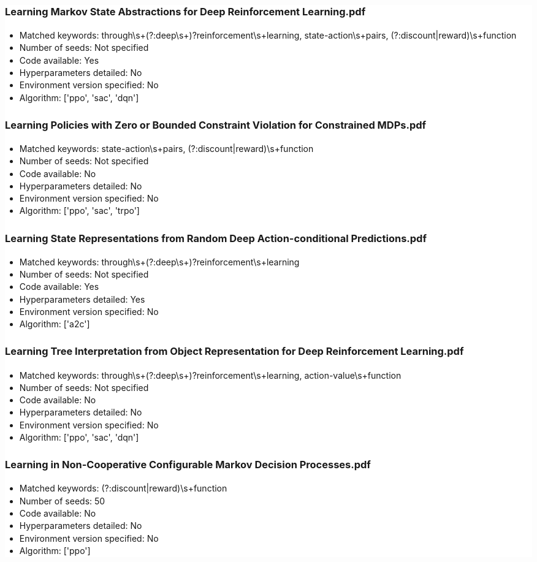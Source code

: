
### Learning Markov State Abstractions for Deep Reinforcement Learning.pdf
* Matched keywords: through\s+(?:deep\s+)?reinforcement\s+learning, state-action\s+pairs, (?:discount|reward)\s+function
* Number of seeds: Not specified
* Code available: Yes
* Hyperparameters detailed: No
* Environment version specified: No
* Algorithm: ['ppo', 'sac', 'dqn']


### Learning Policies with Zero or Bounded Constraint Violation for Constrained MDPs.pdf
* Matched keywords: state-action\s+pairs, (?:discount|reward)\s+function
* Number of seeds: Not specified
* Code available: No
* Hyperparameters detailed: No
* Environment version specified: No
* Algorithm: ['ppo', 'sac', 'trpo']


### Learning State Representations from Random Deep Action-conditional Predictions.pdf
* Matched keywords: through\s+(?:deep\s+)?reinforcement\s+learning
* Number of seeds: Not specified
* Code available: Yes
* Hyperparameters detailed: Yes
* Environment version specified: No
* Algorithm: ['a2c']


### Learning Tree Interpretation from Object Representation for Deep Reinforcement Learning.pdf
* Matched keywords: through\s+(?:deep\s+)?reinforcement\s+learning, action-value\s+function
* Number of seeds: Not specified
* Code available: No
* Hyperparameters detailed: No
* Environment version specified: No
* Algorithm: ['ppo', 'sac', 'dqn']


### Learning in Non-Cooperative Configurable Markov Decision Processes.pdf
* Matched keywords: (?:discount|reward)\s+function
* Number of seeds: 50
* Code available: No
* Hyperparameters detailed: No
* Environment version specified: No
* Algorithm: ['ppo']

